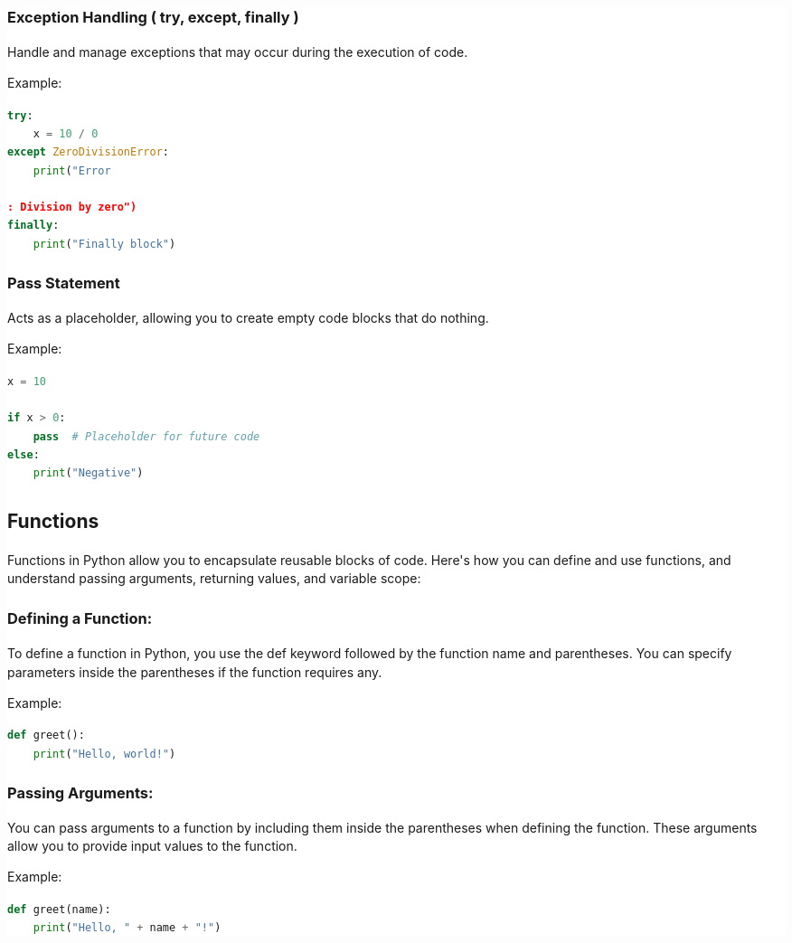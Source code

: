 ### Exception Handling ( try, except, finally )
Handle and manage exceptions that may occur during the execution of code.

Example:
```python
try:
    x = 10 / 0
except ZeroDivisionError:
    print("Error

: Division by zero")
finally:
    print("Finally block")

```

### Pass Statement
Acts as a placeholder, allowing you to create empty code blocks that do nothing.

Example:
```python
x = 10

if x > 0:
    pass  # Placeholder for future code
else:
    print("Negative")

```

## Functions
Functions in Python allow you to encapsulate reusable blocks of code. Here's how you can define and use functions, and understand passing arguments, returning values, and variable scope:


### Defining a Function:
To define a function in Python, you use the def keyword followed by the function name and parentheses. You can specify parameters inside the parentheses if the function requires any.

Example:
```python
def greet():
    print("Hello, world!")
```

### Passing Arguments:
You can pass arguments to a function by including them inside the parentheses when defining the function. These arguments allow you to provide input values to the function.


Example:
```python
def greet(name):
    print("Hello, " + name + "!")
```

